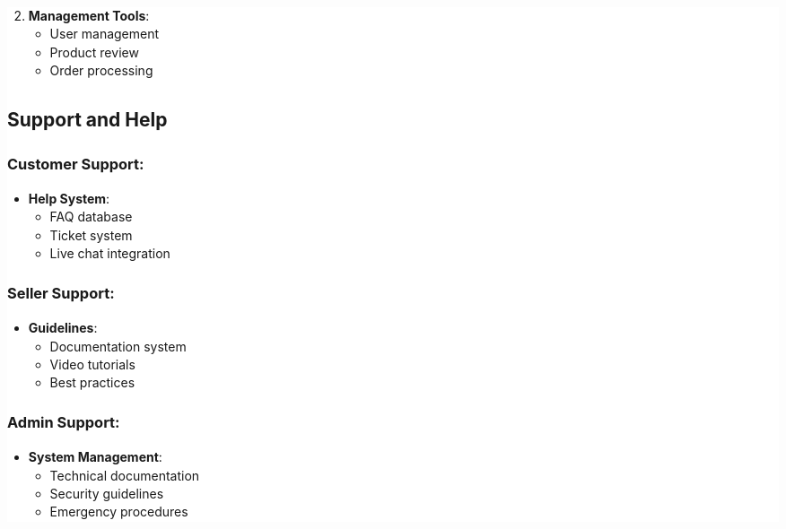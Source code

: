 2. **Management Tools**: 
   - User management
   - Product review
   - Order processing

## Support and Help

### Customer Support:
- **Help System**: 
  - FAQ database
  - Ticket system
  - Live chat integration

### Seller Support:
- **Guidelines**: 
  - Documentation system
  - Video tutorials
  - Best practices

### Admin Support:
- **System Management**: 
  - Technical documentation
  - Security guidelines
  - Emergency procedures 